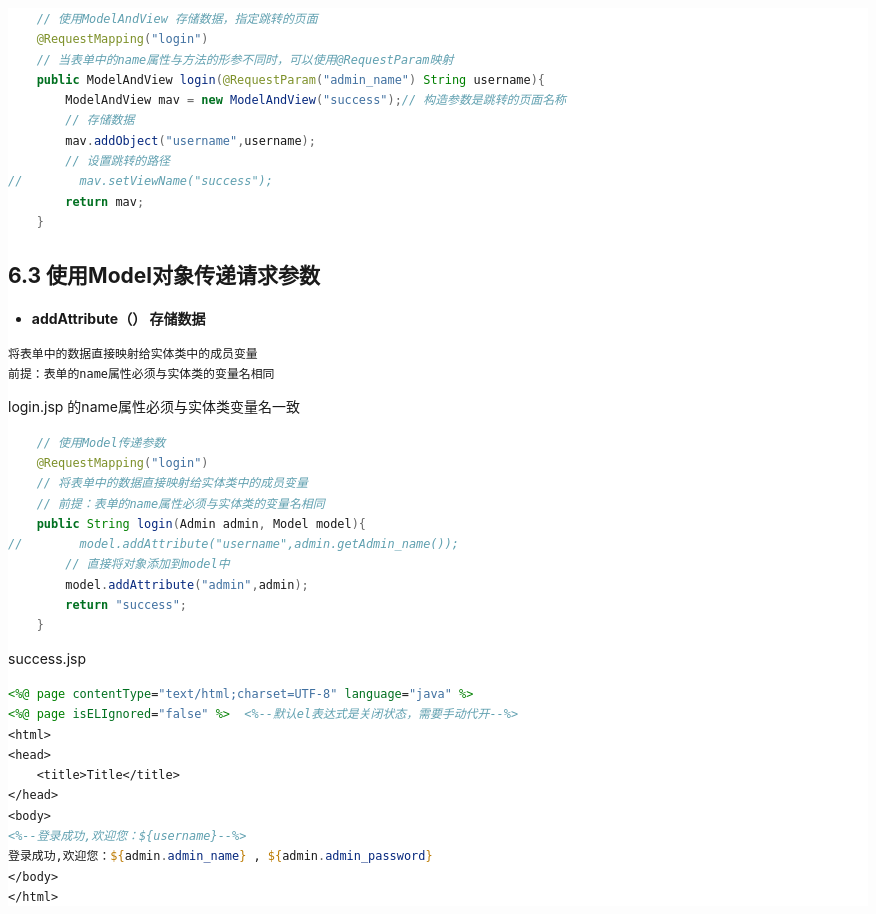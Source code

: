 

```java
    // 使用ModelAndView 存储数据，指定跳转的页面
    @RequestMapping("login")
    // 当表单中的name属性与方法的形参不同时，可以使用@RequestParam映射
    public ModelAndView login(@RequestParam("admin_name") String username){
        ModelAndView mav = new ModelAndView("success");// 构造参数是跳转的页面名称
        // 存储数据
        mav.addObject("username",username);
        // 设置跳转的路径
//        mav.setViewName("success");
        return mav;
    }
```



## 6.3 使用Model对象传递请求参数

- **addAttribute（） 存储数据**

```
将表单中的数据直接映射给实体类中的成员变量
前提：表单的name属性必须与实体类的变量名相同
```

login.jsp 的name属性必须与实体类变量名一致

```java
    // 使用Model传递参数
    @RequestMapping("login")
    // 将表单中的数据直接映射给实体类中的成员变量
    // 前提：表单的name属性必须与实体类的变量名相同
    public String login(Admin admin, Model model){
//        model.addAttribute("username",admin.getAdmin_name());
        // 直接将对象添加到model中
        model.addAttribute("admin",admin);
        return "success";
    }
```



success.jsp

```jsp
<%@ page contentType="text/html;charset=UTF-8" language="java" %>
<%@ page isELIgnored="false" %>  <%--默认el表达式是关闭状态，需要手动代开--%>
<html>
<head>
    <title>Title</title>
</head>
<body>
<%--登录成功,欢迎您：${username}--%>
登录成功,欢迎您：${admin.admin_name} , ${admin.admin_password}
</body>
</html>
```
